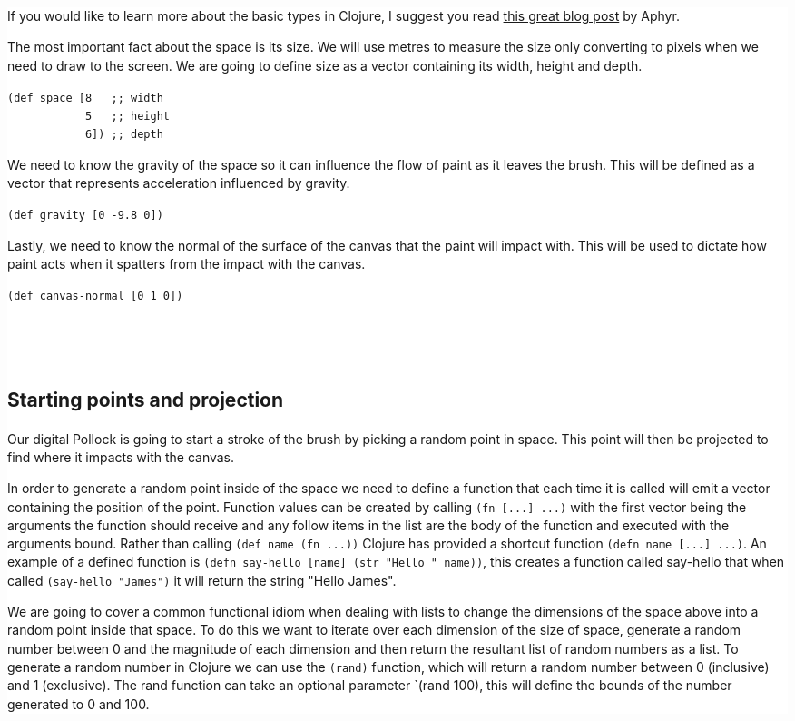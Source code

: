 If you would like to learn more about the basic types in Clojure, I
suggest you read [this great blog
post](http://aphyr.com/posts/302-clojure-from-the-ground-up-basic-types)
by Aphyr.

The most important fact about the space is its size. We will use metres
to measure the size only converting to pixels when we need to draw to
the screen. We are going to define size as a vector containing its
width, height and depth.

~~~~ {.sourceCode .clojure}
(def space [8   ;; width
            5   ;; height
            6]) ;; depth
~~~~

We need to know the gravity of the space so it can influence the flow of
paint as it leaves the brush. This will be defined as a vector that
represents acceleration influenced by gravity.

~~~~ {.sourceCode .clojure}
(def gravity [0 -9.8 0])
~~~~

Lastly, we need to know the normal of the surface of the canvas that the
paint will impact with. This will be used to dictate how paint acts when
it spatters from the impact with the canvas.

~~~~ {.sourceCode .clojure}
(def canvas-normal [0 1 0])




~~~~

Starting points and projection
------------------------------

Our digital Pollock is going to start a stroke of the brush by picking a
random point in space. This point will then be projected to find where
it impacts with the canvas.

In order to generate a random point inside of the space we need to
define a function that each time it is called will emit a vector
containing the position of the point. Function values can be created by
calling `(fn [...] ...)` with the first vector being the arguments the
function should receive and any follow items in the list are the body of
the function and executed with the arguments bound. Rather than calling
`(def name (fn ...))` Clojure has provided a shortcut function
`(defn name [...] ...)`. An example of a defined function is
`(defn say-hello [name] (str "Hello " name))`, this creates a function
called say-hello that when called `(say-hello "James")` it will return
the string "Hello James".

We are going to cover a common functional idiom when dealing with lists
to change the dimensions of the space above into a random point inside
that space. To do this we want to iterate over each dimension of the
size of space, generate a random number between 0 and the magnitude of
each dimension and then return the resultant list of random numbers as a
list. To generate a random number in Clojure we can use the `(rand)`
function, which will return a random number between 0 (inclusive) and 1
(exclusive). The rand function can take an optional parameter \`(rand
100), this will define the bounds of the number generated to 0 and 100.
